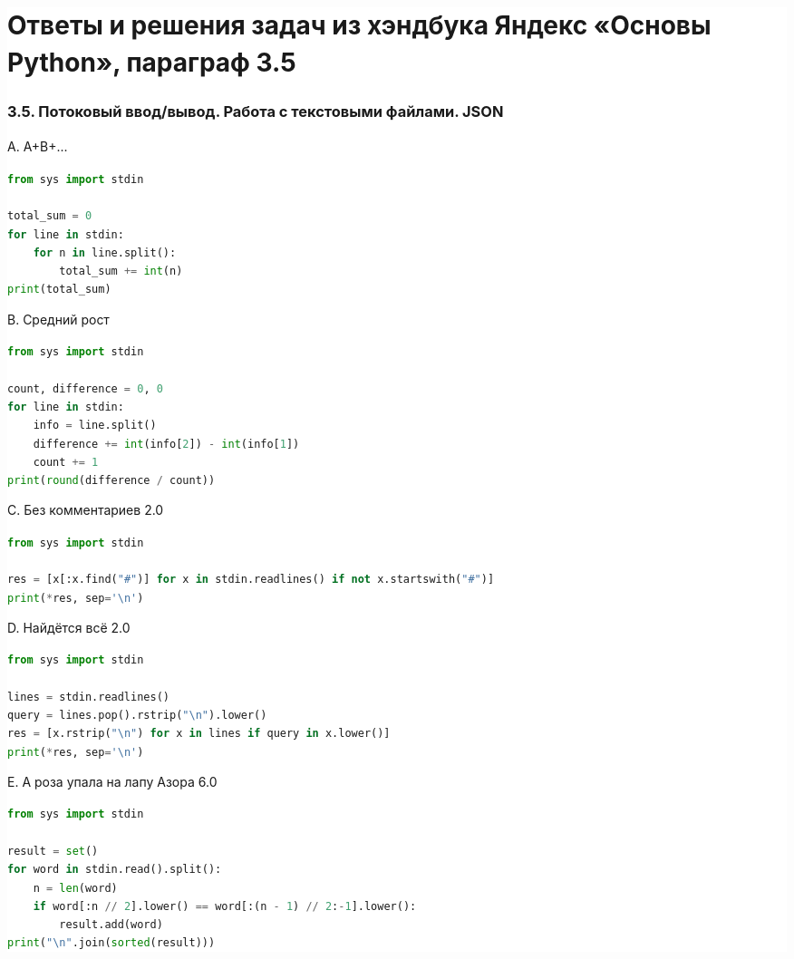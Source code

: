 # Ответы и решения задач из хэндбука Яндекс «Основы Python», параграф 3.5

### 3.5. Потоковый ввод/вывод. Работа с текстовыми файлами. JSON

A. A+B+...
```python
from sys import stdin

total_sum = 0
for line in stdin:
    for n in line.split():
        total_sum += int(n)
print(total_sum)
```

B. Средний рост
```python
from sys import stdin

count, difference = 0, 0
for line in stdin:
    info = line.split()
    difference += int(info[2]) - int(info[1])
    count += 1
print(round(difference / count))
```

C. Без комментариев 2.0
```python
from sys import stdin

res = [x[:x.find("#")] for x in stdin.readlines() if not x.startswith("#")]
print(*res, sep='\n')
```

D. Найдётся всё 2.0
```python
from sys import stdin

lines = stdin.readlines()
query = lines.pop().rstrip("\n").lower()
res = [x.rstrip("\n") for x in lines if query in x.lower()]
print(*res, sep='\n')
```

E. А роза упала на лапу Азора 6.0
```python
from sys import stdin

result = set()
for word in stdin.read().split():
    n = len(word)
    if word[:n // 2].lower() == word[:(n - 1) // 2:-1].lower():
        result.add(word)
print("\n".join(sorted(result)))
```
